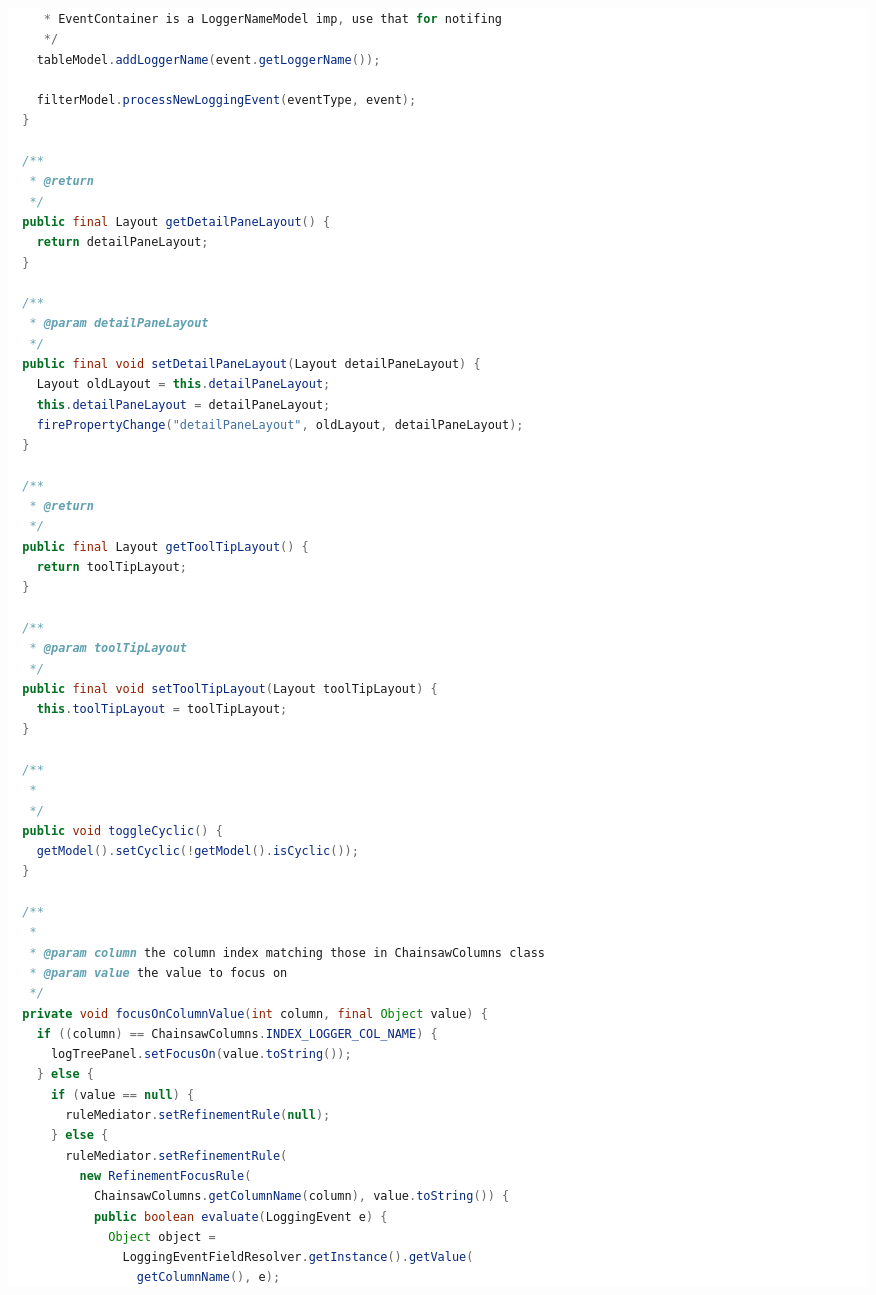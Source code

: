 ```java
     * EventContainer is a LoggerNameModel imp, use that for notifing
     */
    tableModel.addLoggerName(event.getLoggerName());

    filterModel.processNewLoggingEvent(eventType, event);
  }

  /**
   * @return
   */
  public final Layout getDetailPaneLayout() {
    return detailPaneLayout;
  }

  /**
   * @param detailPaneLayout
   */
  public final void setDetailPaneLayout(Layout detailPaneLayout) {
    Layout oldLayout = this.detailPaneLayout;
    this.detailPaneLayout = detailPaneLayout;
    firePropertyChange("detailPaneLayout", oldLayout, detailPaneLayout);
  }

  /**
   * @return
   */
  public final Layout getToolTipLayout() {
    return toolTipLayout;
  }

  /**
   * @param toolTipLayout
   */
  public final void setToolTipLayout(Layout toolTipLayout) {
    this.toolTipLayout = toolTipLayout;
  }

  /**
   *
   */
  public void toggleCyclic() {
    getModel().setCyclic(!getModel().isCyclic());
  }

  /**
   *
   * @param column the column index matching those in ChainsawColumns class
   * @param value the value to focus on
   */
  private void focusOnColumnValue(int column, final Object value) {
    if ((column) == ChainsawColumns.INDEX_LOGGER_COL_NAME) {
      logTreePanel.setFocusOn(value.toString());
    } else {
      if (value == null) {
        ruleMediator.setRefinementRule(null);
      } else {
        ruleMediator.setRefinementRule(
          new RefinementFocusRule(
            ChainsawColumns.getColumnName(column), value.toString()) {
            public boolean evaluate(LoggingEvent e) {
              Object object =
                LoggingEventFieldResolver.getInstance().getValue(
                  getColumnName(), e);
```